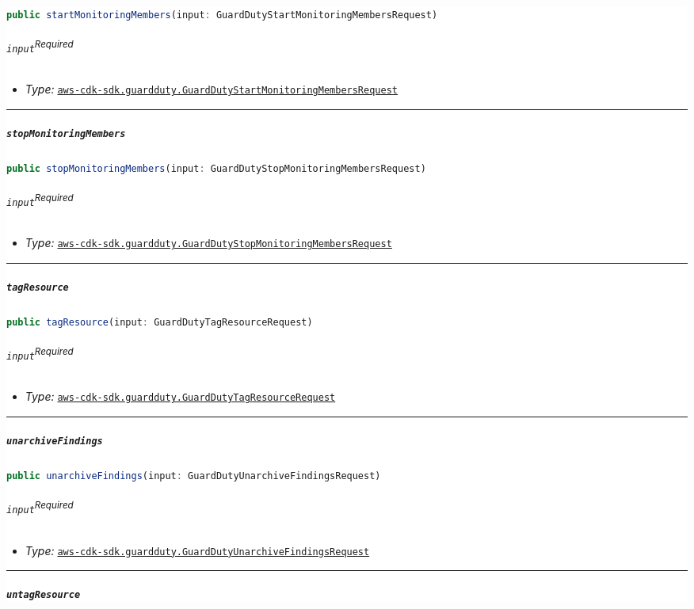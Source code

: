 ```typescript
public startMonitoringMembers(input: GuardDutyStartMonitoringMembersRequest)
```

###### `input`<sup>Required</sup> <a name="aws-cdk-sdk.guardduty.GuardDutyClient.parameter.input"></a>

- *Type:* [`aws-cdk-sdk.guardduty.GuardDutyStartMonitoringMembersRequest`](#aws-cdk-sdk.guardduty.GuardDutyStartMonitoringMembersRequest)

---

##### `stopMonitoringMembers` <a name="aws-cdk-sdk.guardduty.GuardDutyClient.stopMonitoringMembers"></a>

```typescript
public stopMonitoringMembers(input: GuardDutyStopMonitoringMembersRequest)
```

###### `input`<sup>Required</sup> <a name="aws-cdk-sdk.guardduty.GuardDutyClient.parameter.input"></a>

- *Type:* [`aws-cdk-sdk.guardduty.GuardDutyStopMonitoringMembersRequest`](#aws-cdk-sdk.guardduty.GuardDutyStopMonitoringMembersRequest)

---

##### `tagResource` <a name="aws-cdk-sdk.guardduty.GuardDutyClient.tagResource"></a>

```typescript
public tagResource(input: GuardDutyTagResourceRequest)
```

###### `input`<sup>Required</sup> <a name="aws-cdk-sdk.guardduty.GuardDutyClient.parameter.input"></a>

- *Type:* [`aws-cdk-sdk.guardduty.GuardDutyTagResourceRequest`](#aws-cdk-sdk.guardduty.GuardDutyTagResourceRequest)

---

##### `unarchiveFindings` <a name="aws-cdk-sdk.guardduty.GuardDutyClient.unarchiveFindings"></a>

```typescript
public unarchiveFindings(input: GuardDutyUnarchiveFindingsRequest)
```

###### `input`<sup>Required</sup> <a name="aws-cdk-sdk.guardduty.GuardDutyClient.parameter.input"></a>

- *Type:* [`aws-cdk-sdk.guardduty.GuardDutyUnarchiveFindingsRequest`](#aws-cdk-sdk.guardduty.GuardDutyUnarchiveFindingsRequest)

---

##### `untagResource` <a name="aws-cdk-sdk.guardduty.GuardDutyClient.untagResource"></a>
